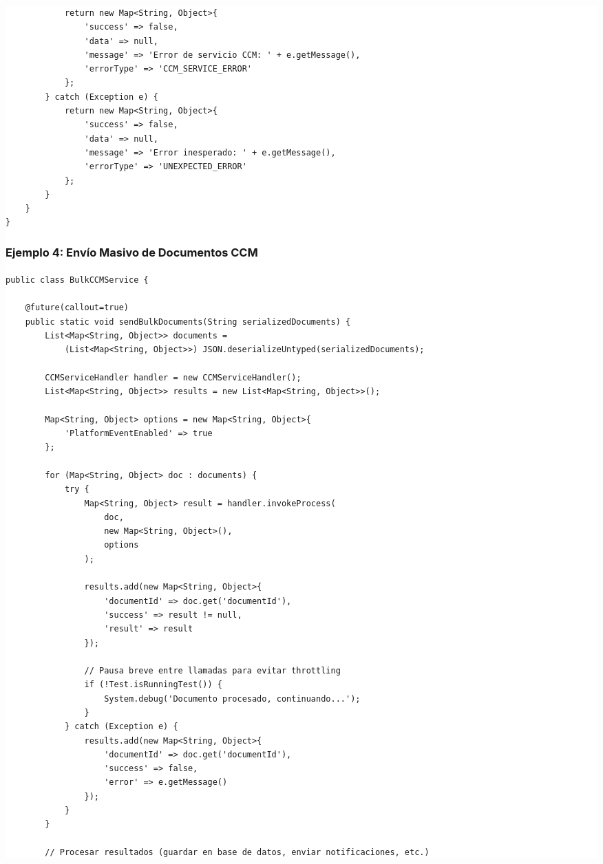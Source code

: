 ```apex
            return new Map<String, Object>{
                'success' => false,
                'data' => null,
                'message' => 'Error de servicio CCM: ' + e.getMessage(),
                'errorType' => 'CCM_SERVICE_ERROR'
            };
        } catch (Exception e) {
            return new Map<String, Object>{
                'success' => false,
                'data' => null,
                'message' => 'Error inesperado: ' + e.getMessage(),
                'errorType' => 'UNEXPECTED_ERROR'
            };
        }
    }
}
```

### Ejemplo 4: Envío Masivo de Documentos CCM

```apex
public class BulkCCMService {
    
    @future(callout=true)
    public static void sendBulkDocuments(String serializedDocuments) {
        List<Map<String, Object>> documents = 
            (List<Map<String, Object>>) JSON.deserializeUntyped(serializedDocuments);
        
        CCMServiceHandler handler = new CCMServiceHandler();
        List<Map<String, Object>> results = new List<Map<String, Object>>();
        
        Map<String, Object> options = new Map<String, Object>{
            'PlatformEventEnabled' => true
        };
        
        for (Map<String, Object> doc : documents) {
            try {
                Map<String, Object> result = handler.invokeProcess(
                    doc, 
                    new Map<String, Object>(), 
                    options
                );
                
                results.add(new Map<String, Object>{
                    'documentId' => doc.get('documentId'),
                    'success' => result != null,
                    'result' => result
                });
                
                // Pausa breve entre llamadas para evitar throttling
                if (!Test.isRunningTest()) {
                    System.debug('Documento procesado, continuando...');
                }
            } catch (Exception e) {
                results.add(new Map<String, Object>{
                    'documentId' => doc.get('documentId'),
                    'success' => false,
                    'error' => e.getMessage()
                });
            }
        }
        
        // Procesar resultados (guardar en base de datos, enviar notificaciones, etc.)
```